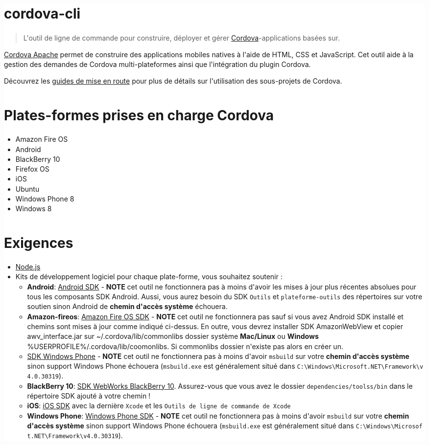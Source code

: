 

# cordova-cli

> L'outil de ligne de commande pour construire, déployer et gérer [Cordova](http://cordova.io)-applications basées sur.

[Cordova Apache](http://cordova.io) permet de construire des applications mobiles natives à l'aide de HTML, CSS et JavaScript. Cet outil aide à la gestion des demandes de Cordova multi-plateformes ainsi que l'intégration du plugin Cordova.

Découvrez les [guides de mise en route](http://cordova.apache.org/docs/en/edge/) pour plus de détails sur l'utilisation des sous-projets de Cordova.

# Plates-formes prises en charge Cordova

  * Amazon Fire OS
  * Android
  * BlackBerry 10
  * Firefox OS
  * iOS
  * Ubuntu
  * Windows Phone 8
  * Windows 8

# Exigences

  * [Node.js](http://nodejs.org/)
  * Kits de développement logiciel pour chaque plate-forme, vous souhaitez soutenir : 
      * **Android**: [Android SDK](http://developer.android.com) - **NOTE** cet outil ne fonctionnera pas à moins d'avoir les mises à jour plus récentes absolues pour tous les composants SDK Android. Aussi, vous aurez besoin du SDK `Outils` et `plateforme-outils` des répertoires sur votre soutien sinon Android de **chemin d'accès système** échouera.
      * **Amazon-fireos**: [Amazon Fire OS SDK](https://developer.amazon.com/public/solutions/platforms/android-fireos/docs/building-and-testing-your-hybrid-app) - **NOTE** cet outil ne fonctionnera pas sauf si vous avez Android SDK installé et chemins sont mises à jour comme indiqué ci-dessus. En outre, vous devrez installer SDK AmazonWebView et copier awv_interface.jar sur ~/.cordova/lib/commonlibs dossier système **Mac/Linux** ou **Windows** %USERPROFILE%/.cordova/lib/coomonlibs. Si commonlibs dossier n'existe pas alors en créer un.
      * [SDK Windows Phone](http://dev.windowsphone.com/en-us/downloadsdk) - **NOTE** cet outil ne fonctionnera pas à moins d'avoir `msbuild` sur votre **chemin d'accès système** sinon support Windows Phone échouera (`msbuild.exe` est généralement situé dans `C:\Windows\Microsoft.NET\Framework\v4.0.30319`).
      * **BlackBerry 10**: [SDK WebWorks BlackBerry 10](http://developer.blackberry.com/html5/download/). Assurez-vous que vous avez le dossier `dependencies/toolss/bin` dans le répertoire SDK ajouté à votre chemin !
      * **iOS**: [iOS SDK](http://developer.apple.com) avec la dernière `Xcode` et les `Outils de ligne de commande de Xcode`
      * **Windows Phone**: [Windows Phone SDK](http://dev.windowsphone.com/en-us/downloadsdk) - **NOTE** cet outil ne fonctionnera pas à moins d'avoir `msbuild` sur votre **chemin d'accès système** sinon support Windows Phone échouera (`msbuild.exe` est généralement situé dans `C:\Windows\Microsoft.NET\Framework\v4.0.30319`).
